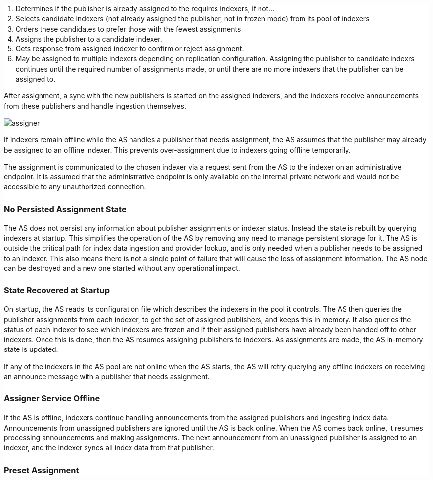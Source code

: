 1. Determines if the publisher is already assigned to the requires indexers, if not…
2. Selects candidate indexers (not already assigned the publisher, not in frozen mode) from its pool of indexers
3. Orders these candidates to prefer those with the fewest assignments
4. Assigns the publisher to a candidate indexer.
5. Gets response from assigned indexer to confirm or reject assignment.
6. May be assigned to multiple indexers depending on replication configuration. Assigning the publisher to candidate indexrs continues until the required number of assignments made, or until there are no more indexers that the publisher can be assigned to.

After assignment, a sync with the new publishers is started on the assigned indexers, and the indexers receive announcements from these publishers and handle ingestion themselves.

![assigner](assigner.png)

If indexers remain offline while the AS handles a publisher that needs assignment, the AS assumes that the publisher may already be assigned to an offline indexer. This prevents over-assignment due to indexers going offline temporarily.

The assignment is communicated to the chosen indexer via a request sent from the AS to the indexer on an administrative endpoint. It is assumed that the administrative endpoint is only available on the internal private network and would not be accessible to any unauthorized connection.

### No Persisted Assignment State

The AS does not persist any information about publisher assignments or indexer status. Instead the state is rebuilt by querying indexers at startup. This simplifies the operation of the AS by removing any need to manage persistent storage for it. The AS is outside the critical path for index data ingestion and provider lookup, and is only needed when a publisher needs to be assigned to an indexer. This also means there is not a single point of failure that will cause the loss of assignment information. The AS node can be destroyed and a new one started without any operational impact.

### State Recovered at Startup

On startup, the AS reads its configuration file which describes the indexers in the pool it controls. The AS then queries the publisher assignments from each indexer, to get the set of assigned publishers, and keeps this in memory. It also queries the status of each indexer to see which indexers are frozen and if their assigned publishers have already been handed off to other indexers. Once this is done, then the AS resumes assigning publishers to indexers. As assignments are made, the AS in-memory state is updated.

If any of the indexers in the AS pool are not online when the AS starts, the AS will retry querying any offline indexers on receiving an announce message with a publisher that needs assignment. 

### Assigner Service Offline

If the AS is offline, indexers continue handling announcements from the assigned publishers and ingesting index data. Announcements from unassigned publishers are ignored until the AS is back online. When the AS comes back online, it resumes processing announcements and making assignments. The next announcement from an unassigned publisher is assigned to an indexer, and the indexer syncs all index data from that publisher.

### Preset Assignment
